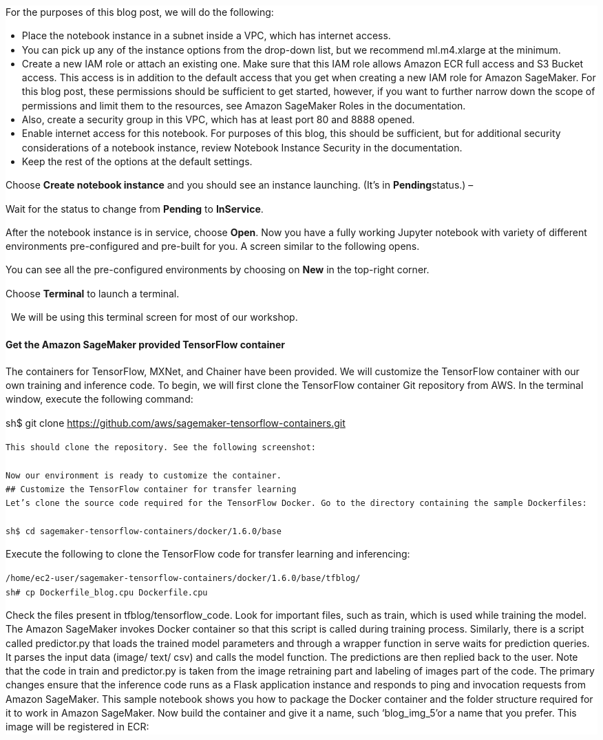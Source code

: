 For the purposes of this blog post, we will do the following:
- Place the notebook instance in a subnet inside a VPC, which has internet access.
- You can pick up any of the instance options from the drop-down list, but we recommend ml.m4.xlarge at the minimum.
- Create a new IAM role or attach an existing one. Make sure that this IAM role allows Amazon ECR full access and S3 Bucket access. This access is in addition to the default access that you get when creating a new IAM role for Amazon SageMaker. For this blog post, these permissions should be sufficient to get started, however, if you want to further narrow down the scope of permissions and limit them to the resources, see Amazon SageMaker Roles in the documentation.
- Also, create a security group in this VPC, which has at least port 80 and 8888 opened.
- Enable internet access for this notebook. For purposes of this blog, this should be sufficient, but for additional security considerations of a notebook instance, review Notebook Instance Security in the documentation.
- Keep the rest of the options at the default settings.

Choose **Create notebook instance** and you should see an instance launching. (It’s in **Pending**status.) –

Wait for the status to change from **Pending** to **InService**.

After the notebook instance is in service, choose **Open**. Now you have a fully working Jupyter notebook with variety of different environments pre-configured and pre-built for you.
A screen similar to the following opens.

You can see all the pre-configured environments by choosing on **New** in the top-right corner.

Choose **Terminal** to launch a terminal.

 
We will be using this terminal screen for most of our workshop.
#### Get the Amazon SageMaker provided TensorFlow container
The containers for TensorFlow, MXNet, and Chainer have been provided. We will customize the TensorFlow container with our own training and inference code. To begin, we will first clone the TensorFlow container Git repository from AWS.
In the terminal window, execute the following command:

sh$ git clone https://github.com/aws/sagemaker-tensorflow-containers.git
```
This should clone the repository. See the following screenshot:

Now our environment is ready to customize the container.
## Customize the TensorFlow container for transfer learning
Let’s clone the source code required for the TensorFlow Docker. Go to the directory containing the sample Dockerfiles:

sh$ cd sagemaker-tensorflow-containers/docker/1.6.0/base
```
Execute the following to clone the TensorFlow code for transfer learning and inferencing:

```
/home/ec2-user/sagemaker-tensorflow-containers/docker/1.6.0/base/tfblog/
sh# cp Dockerfile_blog.cpu Dockerfile.cpu
```
Check the files present in tfblog/tensorflow_code. Look for important files, such as train, which is used while training the model. The Amazon SageMaker invokes Docker container so that this script is called during training process. Similarly, there is a script called predictor.py that loads the trained model parameters and through a wrapper function in serve waits for prediction queries. It parses the input data (image/ text/ csv) and calls the model function. The predictions are then replied back to the user. Note that the code in train and predictor.py is taken from the image retraining part and labeling of images part of the code. The primary changes ensure that the inference code runs as a Flask application instance and responds to ping and invocation requests from Amazon SageMaker. This sample notebook shows you how to package the Docker container and the folder structure required for it to work in Amazon SageMaker.
Now build the container and give it a name, such ‘blog_img_5’or a name that you prefer. This image will be registered in ECR:
